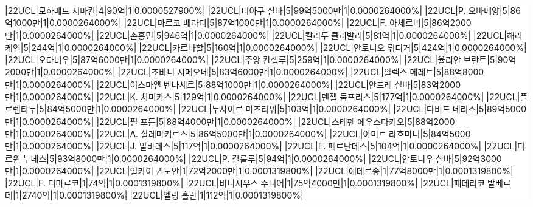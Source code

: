 |22UCL|모하메드 시마칸|4|90억|1|0.0000527900%|
|22UCL|티아구 실바|5|99억5000만|1|0.0000264000%|
|22UCL|P. 오바메양|5|86억1000만|1|0.0000264000%|
|22UCL|마르코 베라티|5|87억1000만|1|0.0000264000%|
|22UCL|F. 아체르비|5|86억2000만|1|0.0000264000%|
|22UCL|손흥민|5|946억|1|0.0000264000%|
|22UCL|칼리두 쿨리발리|5|81억|1|0.0000264000%|
|22UCL|해리 케인|5|244억|1|0.0000264000%|
|22UCL|카르바할|5|160억|1|0.0000264000%|
|22UCL|안토니오 뤼디거|5|424억|1|0.0000264000%|
|22UCL|오타비우|5|87억6000만|1|0.0000264000%|
|22UCL|주앙 칸셀루|5|259억|1|0.0000264000%|
|22UCL|율리안 브란트|5|90억2000만|1|0.0000264000%|
|22UCL|조바니 시메오네|5|83억6000만|1|0.0000264000%|
|22UCL|알렉스 메레트|5|88억8000만|1|0.0000264000%|
|22UCL|이스마엘 벤나세르|5|88억1000만|1|0.0000264000%|
|22UCL|안드레 실바|5|83억2000만|1|0.0000264000%|
|22UCL|K. 치미카스|5|129억|1|0.0000264000%|
|22UCL|덴젤 둠프리스|5|177억|1|0.0000264000%|
|22UCL|플로렌티누|5|84억5000만|1|0.0000264000%|
|22UCL|누사이르 마즈라위|5|103억|1|0.0000264000%|
|22UCL|다비드 네리스|5|89억5000만|1|0.0000264000%|
|22UCL|필 포든|5|88억4000만|1|0.0000264000%|
|22UCL|스테펜 에우스타키오|5|88억2000만|1|0.0000264000%|
|22UCL|A. 살레마커르스|5|86억5000만|1|0.0000264000%|
|22UCL|아미르 라흐마니|5|84억5000만|1|0.0000264000%|
|22UCL|J. 알바레스|5|117억|1|0.0000264000%|
|22UCL|E. 페르난데스|5|104억|1|0.0000264000%|
|22UCL|다르윈 누녜스|5|93억8000만|1|0.0000264000%|
|22UCL|P. 칼룰루|5|94억|1|0.0000264000%|
|22UCL|안토니우 실바|5|92억3000만|1|0.0000264000%|
|22UCL|일카이 귄도안|1|72억2000만|1|0.0001319800%|
|22UCL|에데르송|1|77억8000만|1|0.0001319800%|
|22UCL|F. 디마르코|1|74억|1|0.0001319800%|
|22UCL|비니시우스 주니어|1|75억4000만|1|0.0001319800%|
|22UCL|페데리코 발베르데|1|2740억|1|0.0001319800%|
|22UCL|엘링 홀란|1|112억|1|0.0001319800%|